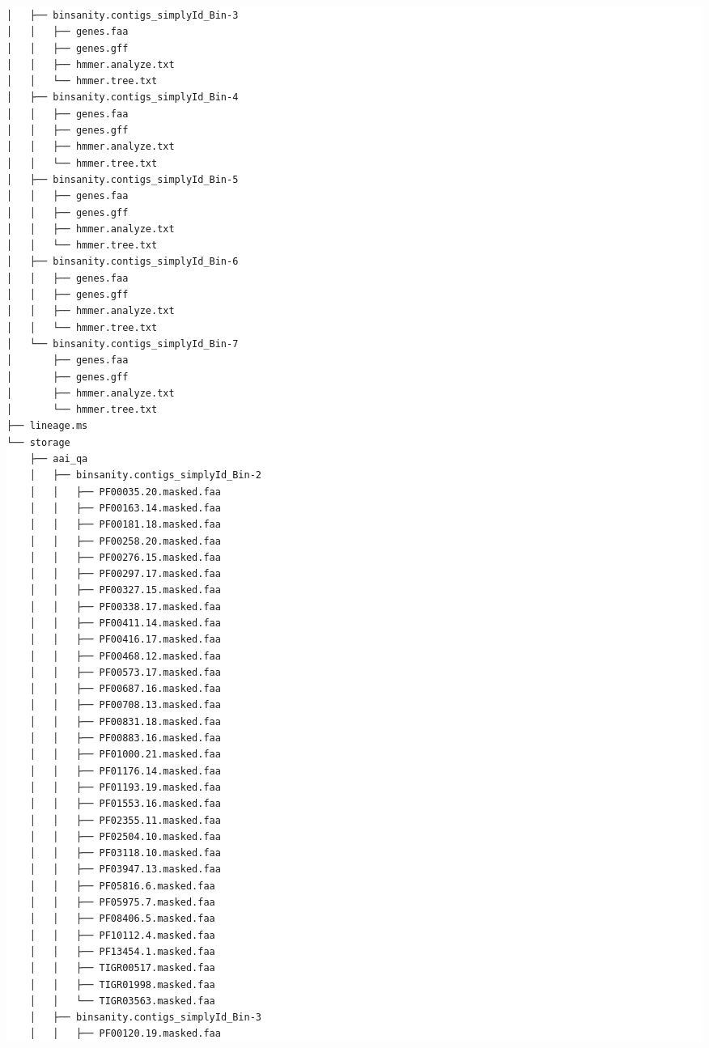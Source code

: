 ```
│   ├── binsanity.contigs_simplyId_Bin-3
│   │   ├── genes.faa
│   │   ├── genes.gff
│   │   ├── hmmer.analyze.txt
│   │   └── hmmer.tree.txt
│   ├── binsanity.contigs_simplyId_Bin-4
│   │   ├── genes.faa
│   │   ├── genes.gff
│   │   ├── hmmer.analyze.txt
│   │   └── hmmer.tree.txt
│   ├── binsanity.contigs_simplyId_Bin-5
│   │   ├── genes.faa
│   │   ├── genes.gff
│   │   ├── hmmer.analyze.txt
│   │   └── hmmer.tree.txt
│   ├── binsanity.contigs_simplyId_Bin-6
│   │   ├── genes.faa
│   │   ├── genes.gff
│   │   ├── hmmer.analyze.txt
│   │   └── hmmer.tree.txt
│   └── binsanity.contigs_simplyId_Bin-7
│       ├── genes.faa
│       ├── genes.gff
│       ├── hmmer.analyze.txt
│       └── hmmer.tree.txt
├── lineage.ms
└── storage
    ├── aai_qa
    │   ├── binsanity.contigs_simplyId_Bin-2
    │   │   ├── PF00035.20.masked.faa
    │   │   ├── PF00163.14.masked.faa
    │   │   ├── PF00181.18.masked.faa
    │   │   ├── PF00258.20.masked.faa
    │   │   ├── PF00276.15.masked.faa
    │   │   ├── PF00297.17.masked.faa
    │   │   ├── PF00327.15.masked.faa
    │   │   ├── PF00338.17.masked.faa
    │   │   ├── PF00411.14.masked.faa
    │   │   ├── PF00416.17.masked.faa
    │   │   ├── PF00468.12.masked.faa
    │   │   ├── PF00573.17.masked.faa
    │   │   ├── PF00687.16.masked.faa
    │   │   ├── PF00708.13.masked.faa
    │   │   ├── PF00831.18.masked.faa
    │   │   ├── PF00883.16.masked.faa
    │   │   ├── PF01000.21.masked.faa
    │   │   ├── PF01176.14.masked.faa
    │   │   ├── PF01193.19.masked.faa
    │   │   ├── PF01553.16.masked.faa
    │   │   ├── PF02355.11.masked.faa
    │   │   ├── PF02504.10.masked.faa
    │   │   ├── PF03118.10.masked.faa
    │   │   ├── PF03947.13.masked.faa
    │   │   ├── PF05816.6.masked.faa
    │   │   ├── PF05975.7.masked.faa
    │   │   ├── PF08406.5.masked.faa
    │   │   ├── PF10112.4.masked.faa
    │   │   ├── PF13454.1.masked.faa
    │   │   ├── TIGR00517.masked.faa
    │   │   ├── TIGR01998.masked.faa
    │   │   └── TIGR03563.masked.faa
    │   ├── binsanity.contigs_simplyId_Bin-3
    │   │   ├── PF00120.19.masked.faa
```
